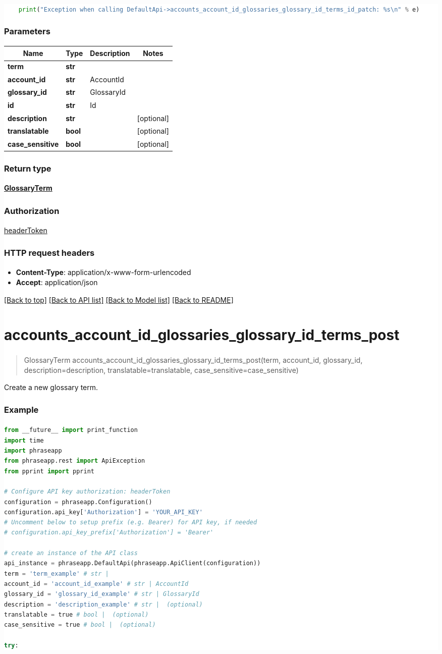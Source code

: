 ```python
    print("Exception when calling DefaultApi->accounts_account_id_glossaries_glossary_id_terms_id_patch: %s\n" % e)
```

### Parameters

Name | Type | Description  | Notes
------------- | ------------- | ------------- | -------------
 **term** | **str**|  | 
 **account_id** | **str**| AccountId | 
 **glossary_id** | **str**| GlossaryId | 
 **id** | **str**| Id | 
 **description** | **str**|  | [optional] 
 **translatable** | **bool**|  | [optional] 
 **case_sensitive** | **bool**|  | [optional] 

### Return type

[**GlossaryTerm**](GlossaryTerm.md)

### Authorization

[headerToken](../README.md#headerToken)

### HTTP request headers

 - **Content-Type**: application/x-www-form-urlencoded
 - **Accept**: application/json

[[Back to top]](#) [[Back to API list]](../README.md#documentation-for-api-endpoints) [[Back to Model list]](../README.md#documentation-for-models) [[Back to README]](../README.md)

# **accounts_account_id_glossaries_glossary_id_terms_post**
> GlossaryTerm accounts_account_id_glossaries_glossary_id_terms_post(term, account_id, glossary_id, description=description, translatable=translatable, case_sensitive=case_sensitive)



Create a new glossary term.

### Example 
```python
from __future__ import print_function
import time
import phraseapp
from phraseapp.rest import ApiException
from pprint import pprint

# Configure API key authorization: headerToken
configuration = phraseapp.Configuration()
configuration.api_key['Authorization'] = 'YOUR_API_KEY'
# Uncomment below to setup prefix (e.g. Bearer) for API key, if needed
# configuration.api_key_prefix['Authorization'] = 'Bearer'

# create an instance of the API class
api_instance = phraseapp.DefaultApi(phraseapp.ApiClient(configuration))
term = 'term_example' # str | 
account_id = 'account_id_example' # str | AccountId
glossary_id = 'glossary_id_example' # str | GlossaryId
description = 'description_example' # str |  (optional)
translatable = true # bool |  (optional)
case_sensitive = true # bool |  (optional)

try: 
```